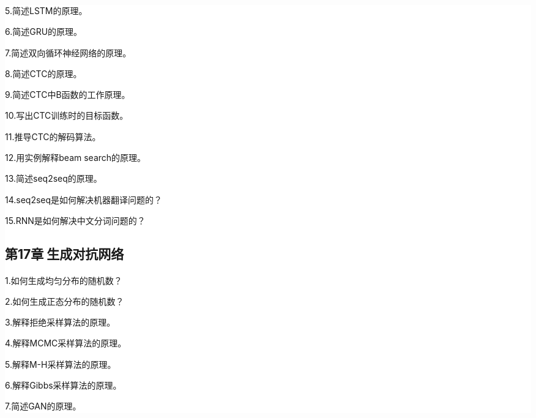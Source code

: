 

5.简述LSTM的原理。



6.简述GRU的原理。



7.简述双向循环神经网络的原理。



8.简述CTC的原理。



9.简述CTC中B函数的工作原理。



10.写出CTC训练时的目标函数。



11.推导CTC的解码算法。



12.用实例解释beam search的原理。



13.简述seq2seq的原理。



14.seq2seq是如何解决机器翻译问题的？



15.RNN是如何解决中文分词问题的？



## **第17章 生成对抗网络**



1.如何生成均匀分布的随机数？



2.如何生成正态分布的随机数？



3.解释拒绝采样算法的原理。



4.解释MCMC采样算法的原理。



5.解释M-H采样算法的原理。



6.解释Gibbs采样算法的原理。



7.简述GAN的原理。
